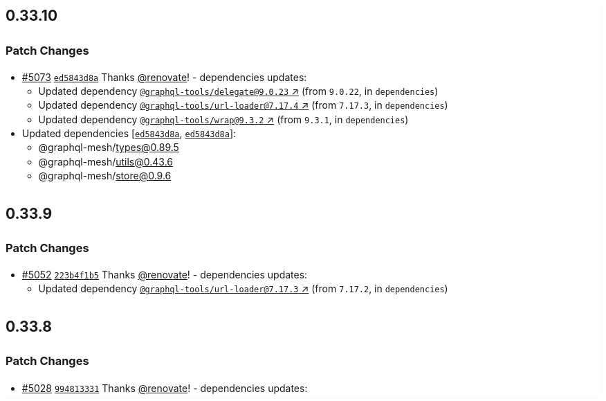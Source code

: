 ## 0.33.10

### Patch Changes

- [#5073](https://github.com/Urigo/graphql-mesh/pull/5073)
  [`ed5843d8a`](https://github.com/Urigo/graphql-mesh/commit/ed5843d8a771045eed61cdad33b72734666577d5)
  Thanks [@renovate](https://github.com/apps/renovate)! - dependencies updates:
  - Updated dependency
    [`@graphql-tools/delegate@9.0.23` ↗︎](https://www.npmjs.com/package/@graphql-tools/delegate/v/9.0.23)
    (from `9.0.22`, in `dependencies`)
  - Updated dependency
    [`@graphql-tools/url-loader@7.17.4` ↗︎](https://www.npmjs.com/package/@graphql-tools/url-loader/v/7.17.4)
    (from `7.17.3`, in `dependencies`)
  - Updated dependency
    [`@graphql-tools/wrap@9.3.2` ↗︎](https://www.npmjs.com/package/@graphql-tools/wrap/v/9.3.2)
    (from `9.3.1`, in `dependencies`)
- Updated dependencies
  [[`ed5843d8a`](https://github.com/Urigo/graphql-mesh/commit/ed5843d8a771045eed61cdad33b72734666577d5),
  [`ed5843d8a`](https://github.com/Urigo/graphql-mesh/commit/ed5843d8a771045eed61cdad33b72734666577d5)]:
  - @graphql-mesh/types@0.89.5
  - @graphql-mesh/utils@0.43.6
  - @graphql-mesh/store@0.9.6

## 0.33.9

### Patch Changes

- [#5052](https://github.com/Urigo/graphql-mesh/pull/5052)
  [`223b4f1b5`](https://github.com/Urigo/graphql-mesh/commit/223b4f1b595af5cf2924c8a83319f5105e477a46)
  Thanks [@renovate](https://github.com/apps/renovate)! - dependencies updates:
  - Updated dependency
    [`@graphql-tools/url-loader@7.17.3` ↗︎](https://www.npmjs.com/package/@graphql-tools/url-loader/v/7.17.3)
    (from `7.17.2`, in `dependencies`)

## 0.33.8

### Patch Changes

- [#5028](https://github.com/Urigo/graphql-mesh/pull/5028)
  [`994813331`](https://github.com/Urigo/graphql-mesh/commit/99481333186e8471207e21ad14c7883f7215ce1c)
  Thanks [@renovate](https://github.com/apps/renovate)! - dependencies updates:
